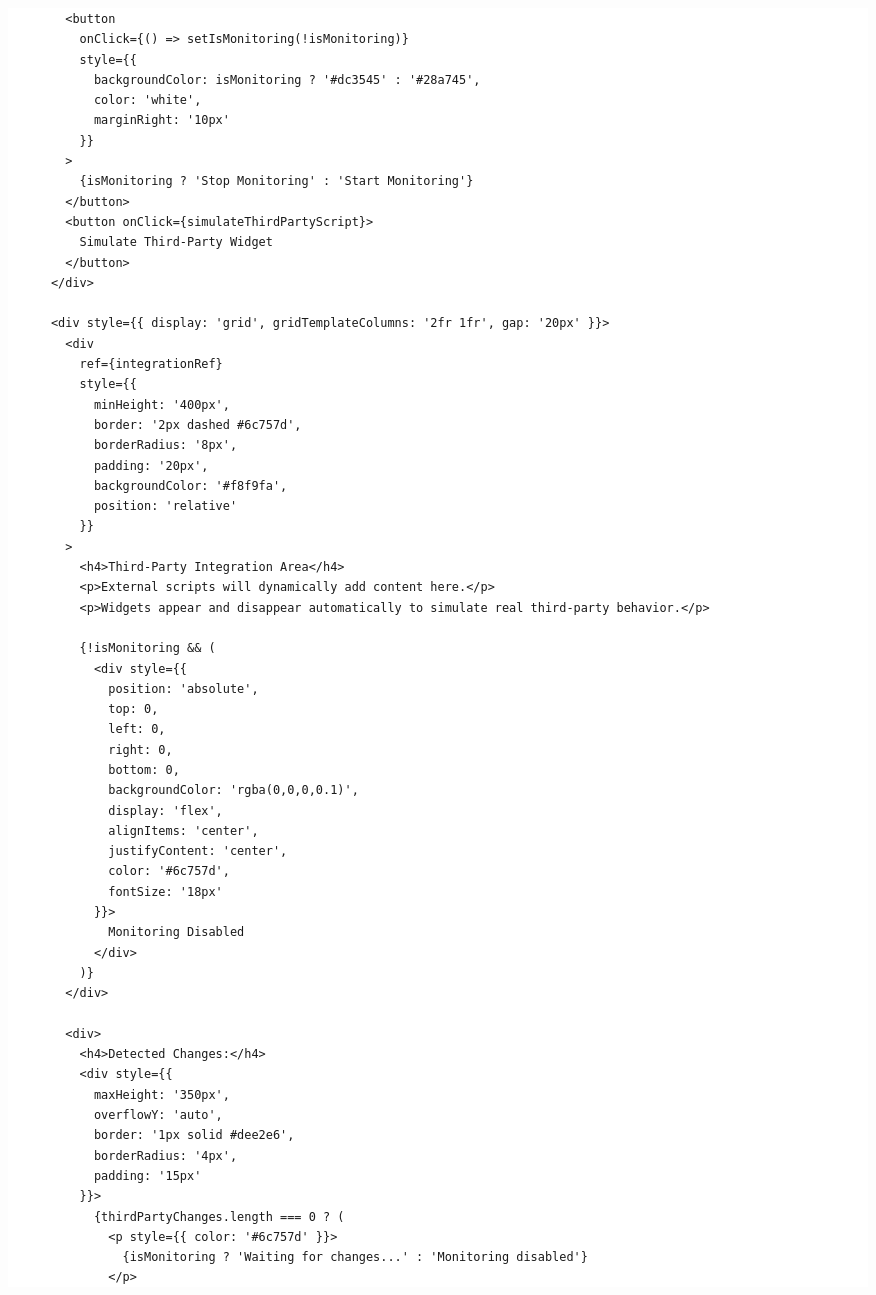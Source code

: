 ```tsx
        <button 
          onClick={() => setIsMonitoring(!isMonitoring)}
          style={{
            backgroundColor: isMonitoring ? '#dc3545' : '#28a745',
            color: 'white',
            marginRight: '10px'
          }}
        >
          {isMonitoring ? 'Stop Monitoring' : 'Start Monitoring'}
        </button>
        <button onClick={simulateThirdPartyScript}>
          Simulate Third-Party Widget
        </button>
      </div>

      <div style={{ display: 'grid', gridTemplateColumns: '2fr 1fr', gap: '20px' }}>
        <div
          ref={integrationRef}
          style={{
            minHeight: '400px',
            border: '2px dashed #6c757d',
            borderRadius: '8px',
            padding: '20px',
            backgroundColor: '#f8f9fa',
            position: 'relative'
          }}
        >
          <h4>Third-Party Integration Area</h4>
          <p>External scripts will dynamically add content here.</p>
          <p>Widgets appear and disappear automatically to simulate real third-party behavior.</p>
          
          {!isMonitoring && (
            <div style={{
              position: 'absolute',
              top: 0,
              left: 0,
              right: 0,
              bottom: 0,
              backgroundColor: 'rgba(0,0,0,0.1)',
              display: 'flex',
              alignItems: 'center',
              justifyContent: 'center',
              color: '#6c757d',
              fontSize: '18px'
            }}>
              Monitoring Disabled
            </div>
          )}
        </div>

        <div>
          <h4>Detected Changes:</h4>
          <div style={{
            maxHeight: '350px',
            overflowY: 'auto',
            border: '1px solid #dee2e6',
            borderRadius: '4px',
            padding: '15px'
          }}>
            {thirdPartyChanges.length === 0 ? (
              <p style={{ color: '#6c757d' }}>
                {isMonitoring ? 'Waiting for changes...' : 'Monitoring disabled'}
              </p>
```